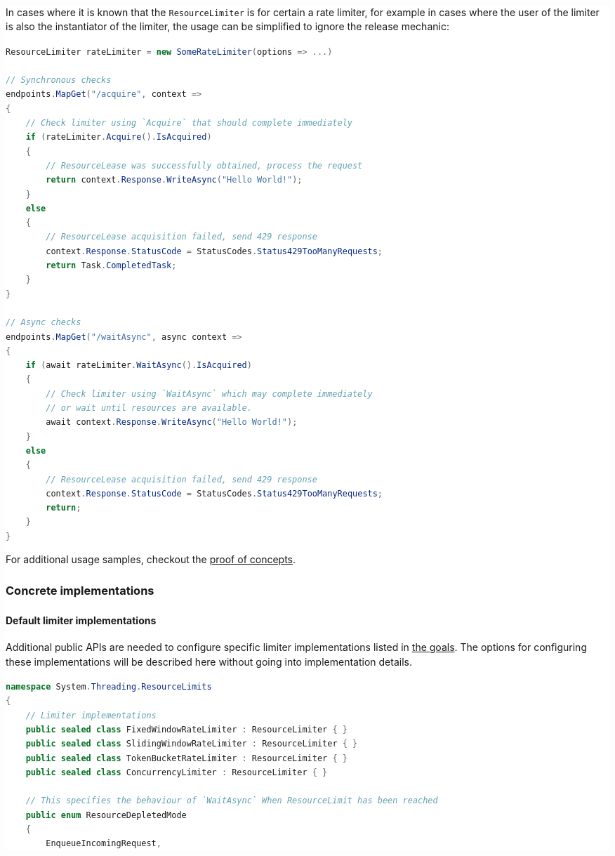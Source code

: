 
In cases where it is known that the `ResourceLimiter` is for certain a rate limiter, for example in cases where the user of the limiter is also the instantiator of the limiter, the usage can be simplified to ignore the release mechanic:

```c#
ResourceLimiter rateLimiter = new SomeRateLimiter(options => ...)

// Synchronous checks
endpoints.MapGet("/acquire", context =>
{
    // Check limiter using `Acquire` that should complete immediately
    if (rateLimiter.Acquire().IsAcquired)
    {
        // ResourceLease was successfully obtained, process the request
        return context.Response.WriteAsync("Hello World!");
    }
    else
    {
        // ResourceLease acquisition failed, send 429 response
        context.Response.StatusCode = StatusCodes.Status429TooManyRequests;
        return Task.CompletedTask;
    }
}

// Async checks
endpoints.MapGet("/waitAsync", async context =>
{
    if (await rateLimiter.WaitAsync().IsAcquired)
    {
        // Check limiter using `WaitAsync` which may complete immediately
        // or wait until resources are available.
        await context.Response.WriteAsync("Hello World!");
    }
    else
    {
        // ResourceLease acquisition failed, send 429 response
        context.Response.StatusCode = StatusCodes.Status429TooManyRequests;
        return;
    }
}
```

For additional usage samples, checkout the [proof of concepts](#proof-of-concepts).

### Concrete implementations

#### Default limiter implementations

Additional public APIs are needed to configure specific limiter implementations listed in [the goals](#resource-limit-implementations). The options for configuring these implementations will be described here without going into implementation details.

```c#
namespace System.Threading.ResourceLimits
{
    // Limiter implementations
    public sealed class FixedWindowRateLimiter : ResourceLimiter { }
    public sealed class SlidingWindowRateLimiter : ResourceLimiter { }
    public sealed class TokenBucketRateLimiter : ResourceLimiter { }
    public sealed class ConcurrencyLimiter : ResourceLimiter { }

    // This specifies the behaviour of `WaitAsync` When ResourceLimit has been reached
    public enum ResourceDepletedMode
    {
        EnqueueIncomingRequest,
```